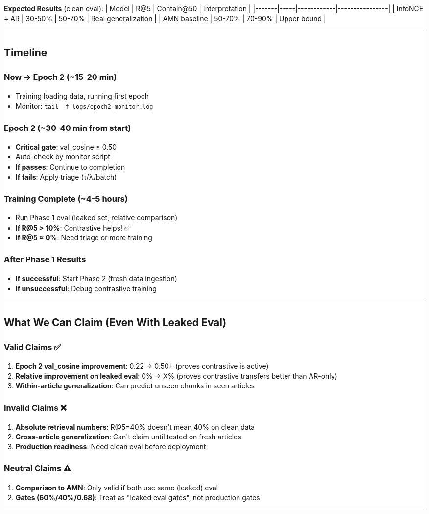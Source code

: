 **Expected Results** (clean eval):
| Model | R@5 | Contain@50 | Interpretation |
|-------|-----|------------|----------------|
| InfoNCE + AR | 30-50% | 50-70% | Real generalization |
| AMN baseline | 50-70% | 70-90% | Upper bound |

---

## Timeline

### Now → Epoch 2 (~15-20 min)
- Training loading data, running first epoch
- Monitor: `tail -f logs/epoch2_monitor.log`

### Epoch 2 (~30-40 min from start)
- **Critical gate**: val_cosine ≥ 0.50
- Auto-check by monitor script
- **If passes**: Continue to completion
- **If fails**: Apply triage (τ/λ/batch)

### Training Complete (~4-5 hours)
- Run Phase 1 eval (leaked set, relative comparison)
- **If R@5 > 10%**: Contrastive helps! ✅
- **If R@5 ≈ 0%**: Need triage or more training

### After Phase 1 Results
- **If successful**: Start Phase 2 (fresh data ingestion)
- **If unsuccessful**: Debug contrastive training

---

## What We Can Claim (Even With Leaked Eval)

### Valid Claims ✅
1. **Epoch 2 val_cosine improvement**: 0.22 → 0.50+ (proves contrastive is active)
2. **Relative improvement on leaked eval**: 0% → X% (proves contrastive transfers better than AR-only)
3. **Within-article generalization**: Can predict unseen chunks in seen articles

### Invalid Claims ❌
1. **Absolute retrieval numbers**: R@5=40% doesn't mean 40% on clean data
2. **Cross-article generalization**: Can't claim until tested on fresh articles
3. **Production readiness**: Need clean eval before deployment

### Neutral Claims ⚠️
1. **Comparison to AMN**: Only valid if both use same (leaked) eval
2. **Gates (60%/40%/0.68)**: Treat as "leaked eval gates", not production gates

---